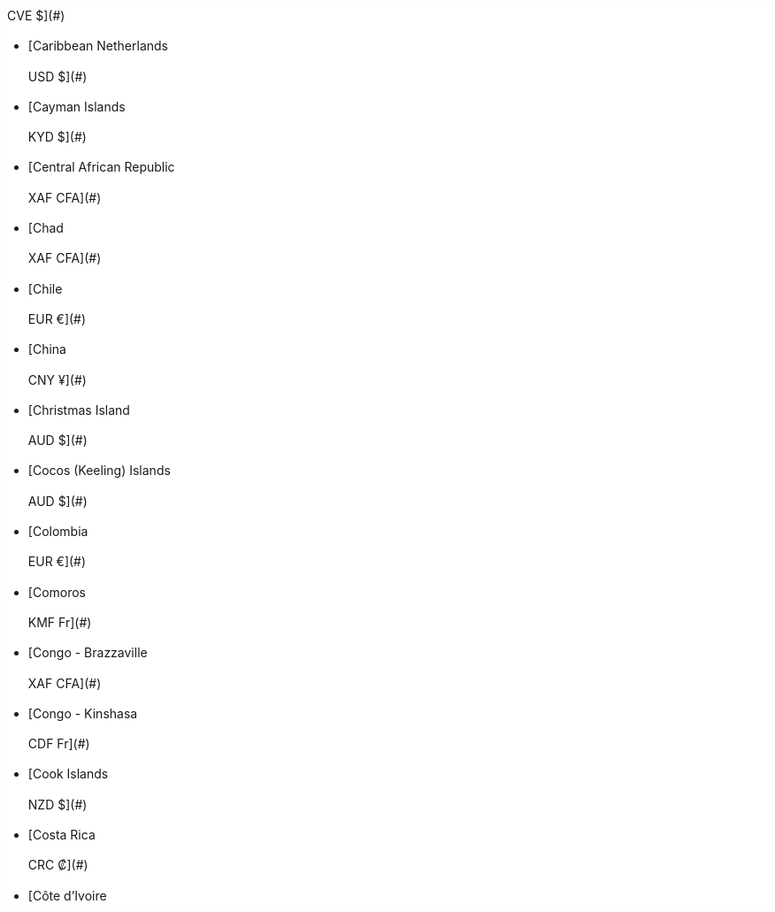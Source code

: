   CVE
  $](#)
* [Caribbean Netherlands

  USD
  $](#)
* [Cayman Islands

  KYD
  $](#)
* [Central African Republic

  XAF
  CFA](#)
* [Chad

  XAF
  CFA](#)
* [Chile

  EUR
  €](#)
* [China

  CNY
  ¥](#)
* [Christmas Island

  AUD
  $](#)
* [Cocos (Keeling) Islands

  AUD
  $](#)
* [Colombia

  EUR
  €](#)
* [Comoros

  KMF
  Fr](#)
* [Congo - Brazzaville

  XAF
  CFA](#)
* [Congo - Kinshasa

  CDF
  Fr](#)
* [Cook Islands

  NZD
  $](#)
* [Costa Rica

  CRC
  ₡](#)
* [Côte d’Ivoire
